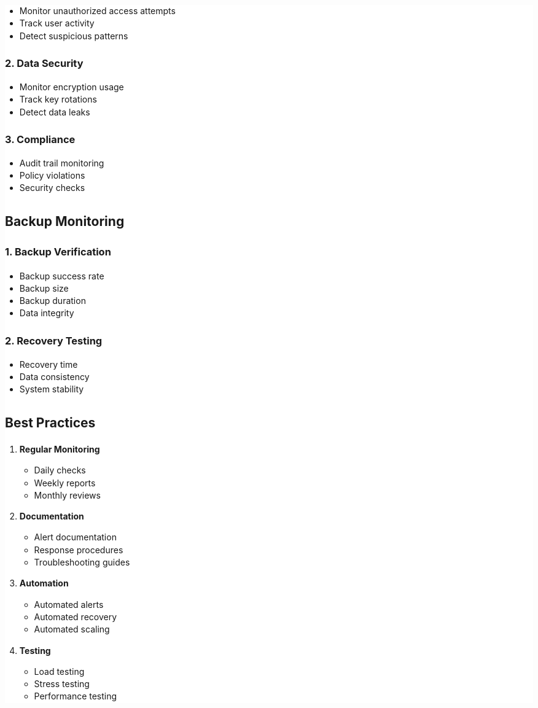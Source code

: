 - Monitor unauthorized access attempts
- Track user activity
- Detect suspicious patterns

### 2. Data Security

- Monitor encryption usage
- Track key rotations
- Detect data leaks

### 3. Compliance

- Audit trail monitoring
- Policy violations
- Security checks

## Backup Monitoring

### 1. Backup Verification

- Backup success rate
- Backup size
- Backup duration
- Data integrity

### 2. Recovery Testing

- Recovery time
- Data consistency
- System stability

## Best Practices

1. **Regular Monitoring**
   - Daily checks
   - Weekly reports
   - Monthly reviews

2. **Documentation**
   - Alert documentation
   - Response procedures
   - Troubleshooting guides

3. **Automation**
   - Automated alerts
   - Automated recovery
   - Automated scaling

4. **Testing**
   - Load testing
   - Stress testing
   - Performance testing
